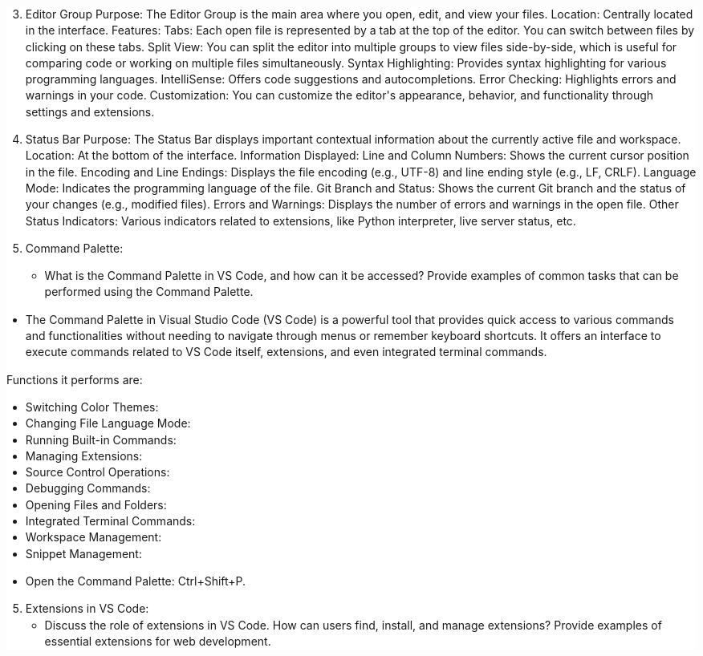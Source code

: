 3. Editor Group
Purpose: The Editor Group is the main area where you open, edit, and view your files.
Location: Centrally located in the interface.
Features:
Tabs: Each open file is represented by a tab at the top of the editor. You can switch between files by clicking on these tabs.
Split View: You can split the editor into multiple groups to view files side-by-side, which is useful for comparing code or working on multiple files simultaneously.
Syntax Highlighting: Provides syntax highlighting for various programming languages.
IntelliSense: Offers code suggestions and autocompletions.
Error Checking: Highlights errors and warnings in your code.
Customization: You can customize the editor's appearance, behavior, and functionality through settings and extensions.

4. Status Bar
Purpose: The Status Bar displays important contextual information about the currently active file and workspace.
Location: At the bottom of the interface.
Information Displayed:
Line and Column Numbers: Shows the current cursor position in the file.
Encoding and Line Endings: Displays the file encoding (e.g., UTF-8) and line ending style (e.g., LF, CRLF).
Language Mode: Indicates the programming language of the file.
Git Branch and Status: Shows the current Git branch and the status of your changes (e.g., modified files).
Errors and Warnings: Displays the number of errors and warnings in the open file.
Other Status Indicators: Various indicators related to extensions, like Python interpreter, live server status, etc.

4. Command Palette:
   - What is the Command Palette in VS Code, and how can it be accessed? Provide examples of common tasks that can be performed using the Command Palette.

* The Command Palette in Visual Studio Code (VS Code) is a powerful tool that provides quick access to various commands and functionalities without needing to navigate through menus or remember keyboard shortcuts. It offers an interface to execute commands related to VS Code itself, extensions, and even integrated terminal commands.

Functions it performs are: 

* Switching Color Themes:
* Changing File Language Mode:
* Running Built-in Commands:
* Managing Extensions:
* Source Control Operations:
* Debugging Commands:
* Opening Files and Folders:
* Integrated Terminal Commands:
* Workspace Management:
* Snippet Management:

- Open the Command Palette: Ctrl+Shift+P.


5. Extensions in VS Code:
   - Discuss the role of extensions in VS Code. How can users find, install, and manage extensions? Provide examples of essential extensions for web development.
